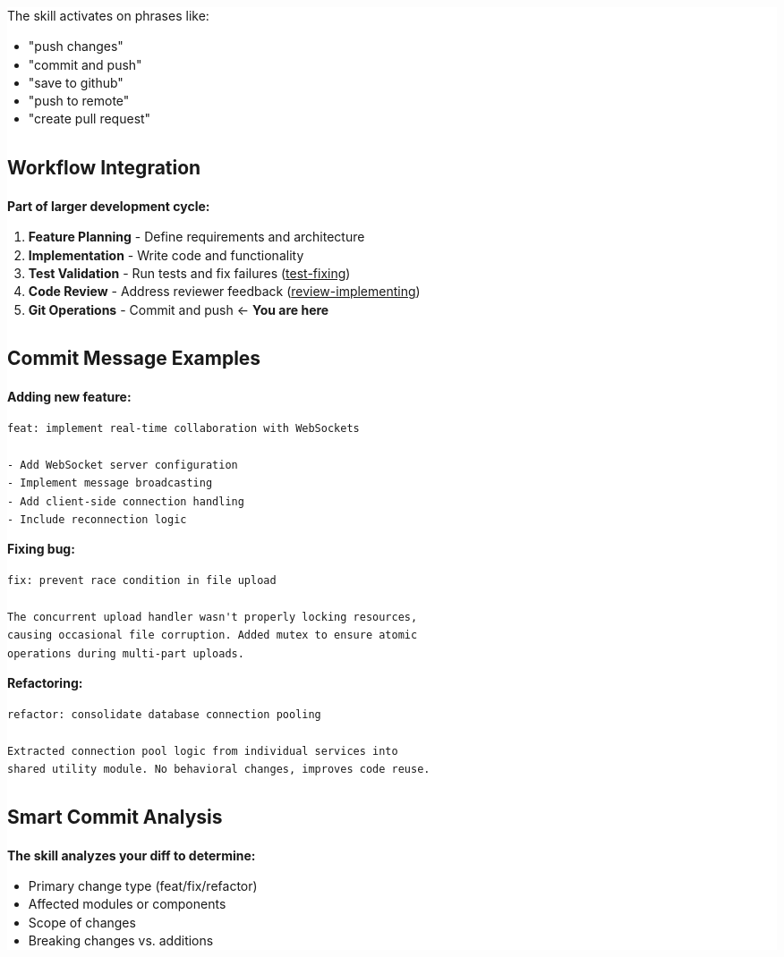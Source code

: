 The skill activates on phrases like:
- "push changes"
- "commit and push"
- "save to github"
- "push to remote"
- "create pull request"

## Workflow Integration

<Card title="Engineering Workflow Sequence">

**Part of larger development cycle:**

1. **Feature Planning** - Define requirements and architecture
2. **Implementation** - Write code and functionality
3. **Test Validation** - Run tests and fix failures ([test-fixing](/skills/test-fixing))
4. **Code Review** - Address reviewer feedback ([review-implementing](/skills/review-implementing))
5. **Git Operations** - Commit and push ← **You are here**

</Card>

## Commit Message Examples

**Adding new feature:**
```
feat: implement real-time collaboration with WebSockets

- Add WebSocket server configuration
- Implement message broadcasting
- Add client-side connection handling
- Include reconnection logic
```

**Fixing bug:**
```
fix: prevent race condition in file upload

The concurrent upload handler wasn't properly locking resources,
causing occasional file corruption. Added mutex to ensure atomic
operations during multi-part uploads.
```

**Refactoring:**
```
refactor: consolidate database connection pooling

Extracted connection pool logic from individual services into
shared utility module. No behavioral changes, improves code reuse.
```

## Smart Commit Analysis

**The skill analyzes your diff to determine:**
- Primary change type (feat/fix/refactor)
- Affected modules or components
- Scope of changes
- Breaking changes vs. additions
